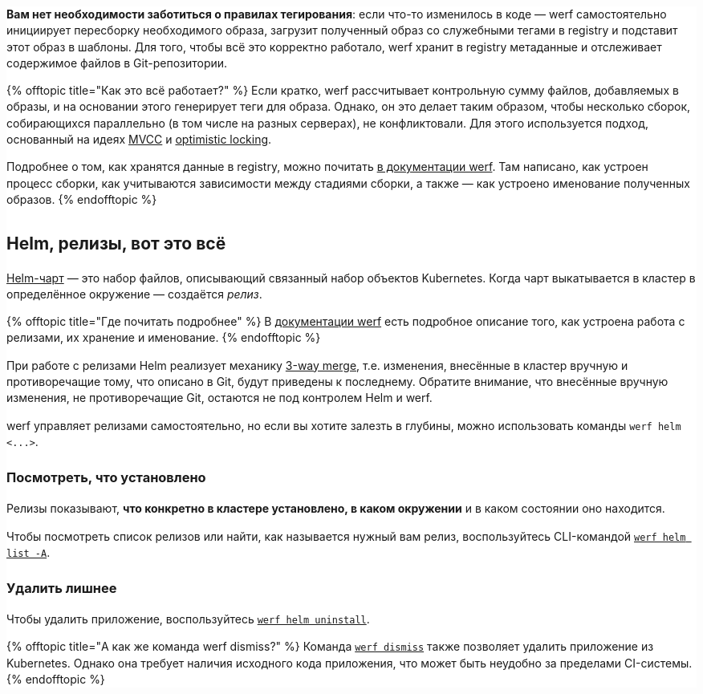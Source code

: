 **Вам нет необходимости заботиться о правилах тегирования**: если что-то изменилось в коде — werf самостоятельно инициирует пересборку необходимого образа, загрузит полученный образ со служебными тегами в registry и подставит этот образ в шаблоны. Для того, чтобы всё это корректно работало, werf хранит в registry метаданные и отслеживает содержимое файлов в Git-репозитории.

{% offtopic title="Как это всё работает?" %}
Если кратко, werf рассчитывает контрольную сумму файлов, добавляемых в образы, и на основании этого генерирует теги для образа. Однако, он это делает таким образом, чтобы несколько сборок, собирающихся параллельно (в том числе на разных серверах), не конфликтовали. Для этого используется подход, основанный на идеях [MVCC](https://en.wikipedia.org/wiki/Multiversion_concurrency_control) и [optimistic locking](https://en.wikipedia.org/wiki/Optimistic_concurrency_control).

Подробнее о том, как хранятся данные в registry, можно почитать [в документации werf](https://ru.werf.io/documentation/internals/stages_and_storage.html). Там написано, как устроен процесс сборки, как учитываются зависимости между стадиями сборки, а также — как устроено именование полученных образов.
{% endofftopic %}

## Helm, релизы, вот это всё

[Helm-чарт](https://helm.sh/docs/topics/charts/) — это набор файлов, описывающий связанный набор объектов Kubernetes. Когда чарт выкатывается в кластер в определённое окружение — создаётся _релиз_.

{% offtopic title="Где почитать подробнее" %}
В [документации werf](https://ru.werf.io/documentation/v1.2/advanced/helm/releases/release.html) есть подробное описание того, как устроена работа с релизами, их хранение и именование.
{% endofftopic %}

При работе с релизами Helm реализует механику [3-way merge](https://helm.sh/docs/faq/#improved-upgrade-strategy-3-way-strategic-merge-patches), т.е. изменения, внесённые в кластер вручную и противоречащие тому, что описано в Git, будут приведены к последнему. Обратите внимание, что внесённые вручную изменения, не противоречащие Git, остаются не под контролем Helm и werf.

werf управляет релизами самостоятельно, но если вы хотите залезть в глубины, можно использовать команды `werf helm <...>`.

### Посмотреть, что установлено

Релизы показывают, **что конкретно в кластере установлено, в каком окружении** и в каком состоянии оно находится.

Чтобы посмотреть список релизов или найти, как называется нужный вам релиз, воспользуйтесь CLI-командой [`werf helm list -A`](https://ru.werf.io/documentation/reference/cli/werf_helm_list.html).

### Удалить лишнее

Чтобы удалить приложение, воспользуйтесь [`werf helm uninstall`](https://ru.werf.io/documentation/reference/cli/werf_helm_uninstall.html).

{% offtopic title="А как же команда werf dismiss?" %}
Команда [`werf dismiss`](https://ru.werf.io/documentation/reference/cli/werf_dismiss.html) также позволяет удалить приложение из Kubernetes. Однако она требует наличия исходного кода приложения, что может быть неудобно за пределами CI-системы.
{% endofftopic %}
